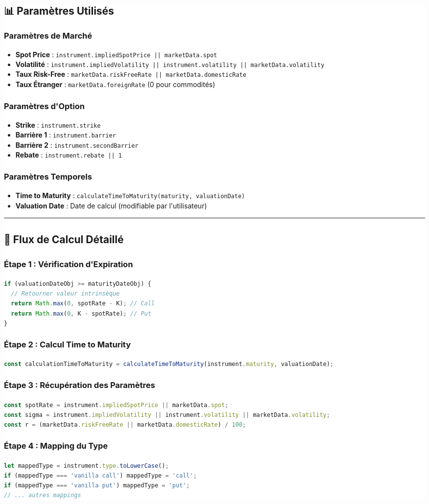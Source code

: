 
## 📊 Paramètres Utilisés

### **Paramètres de Marché**
- **Spot Price** : `instrument.impliedSpotPrice || marketData.spot`
- **Volatilité** : `instrument.impliedVolatility || instrument.volatility || marketData.volatility`
- **Taux Risk-Free** : `marketData.riskFreeRate || marketData.domesticRate`
- **Taux Étranger** : `marketData.foreignRate` (0 pour commodités)

### **Paramètres d'Option**
- **Strike** : `instrument.strike`
- **Barrière 1** : `instrument.barrier`
- **Barrière 2** : `instrument.secondBarrier`
- **Rebate** : `instrument.rebate || 1`

### **Paramètres Temporels**
- **Time to Maturity** : `calculateTimeToMaturity(maturity, valuationDate)`
- **Valuation Date** : Date de calcul (modifiable par l'utilisateur)

---

## 🔄 Flux de Calcul Détaillé

### **Étape 1 : Vérification d'Expiration**
```typescript
if (valuationDateObj >= maturityDateObj) {
  // Retourner valeur intrinsèque
  return Math.max(0, spotRate - K); // Call
  return Math.max(0, K - spotRate); // Put
}
```

### **Étape 2 : Calcul Time to Maturity**
```typescript
const calculationTimeToMaturity = calculateTimeToMaturity(instrument.maturity, valuationDate);
```

### **Étape 3 : Récupération des Paramètres**
```typescript
const spotRate = instrument.impliedSpotPrice || marketData.spot;
const sigma = instrument.impliedVolatility || instrument.volatility || marketData.volatility;
const r = (marketData.riskFreeRate || marketData.domesticRate) / 100;
```

### **Étape 4 : Mapping du Type**
```typescript
let mappedType = instrument.type.toLowerCase();
if (mappedType === 'vanilla call') mappedType = 'call';
if (mappedType === 'vanilla put') mappedType = 'put';
// ... autres mappings
```
